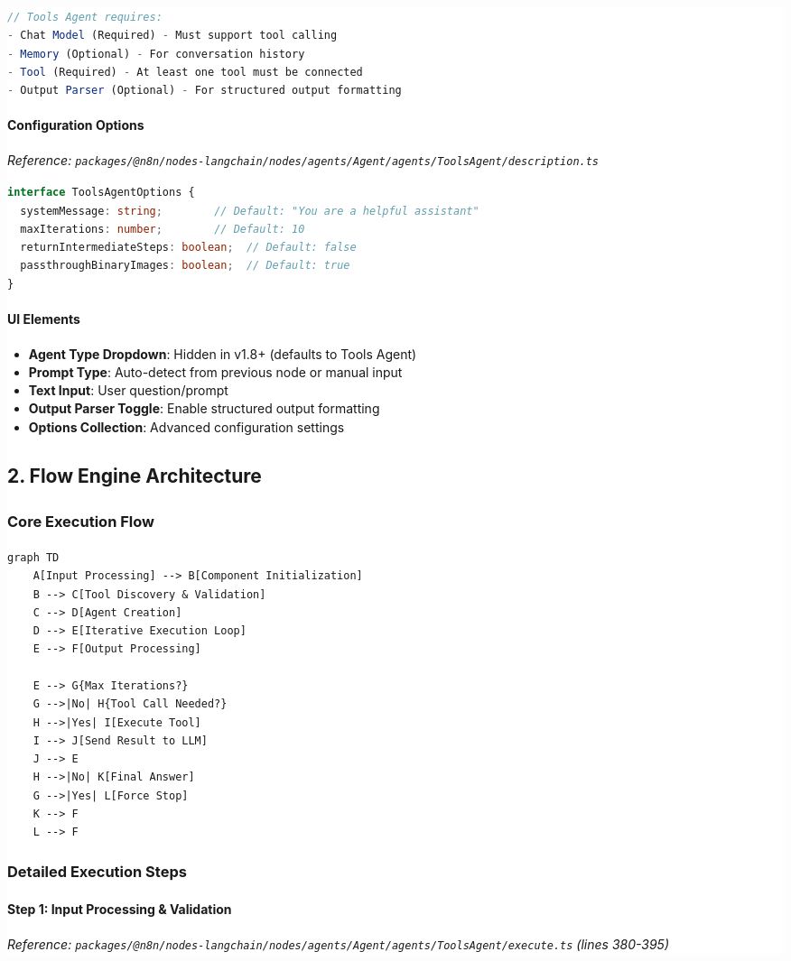 ```typescript
// Tools Agent requires:
- Chat Model (Required) - Must support tool calling
- Memory (Optional) - For conversation history
- Tool (Required) - At least one tool must be connected
- Output Parser (Optional) - For structured output formatting
```

#### Configuration Options
*Reference: `packages/@n8n/nodes-langchain/nodes/agents/Agent/agents/ToolsAgent/description.ts`*

```typescript
interface ToolsAgentOptions {
  systemMessage: string;        // Default: "You are a helpful assistant"
  maxIterations: number;        // Default: 10
  returnIntermediateSteps: boolean;  // Default: false
  passthroughBinaryImages: boolean;  // Default: true
}
```

#### UI Elements
- **Agent Type Dropdown**: Hidden in v1.8+ (defaults to Tools Agent)
- **Prompt Type**: Auto-detect from previous node or manual input
- **Text Input**: User question/prompt
- **Output Parser Toggle**: Enable structured output formatting
- **Options Collection**: Advanced configuration settings

## 2. Flow Engine Architecture

### Core Execution Flow
```mermaid
graph TD
    A[Input Processing] --> B[Component Initialization]
    B --> C[Tool Discovery & Validation]
    C --> D[Agent Creation]
    D --> E[Iterative Execution Loop]
    E --> F[Output Processing]
    
    E --> G{Max Iterations?}
    G -->|No| H{Tool Call Needed?}
    H -->|Yes| I[Execute Tool]
    I --> J[Send Result to LLM]
    J --> E
    H -->|No| K[Final Answer]
    G -->|Yes| L[Force Stop]
    K --> F
    L --> F
```

### Detailed Execution Steps

#### Step 1: Input Processing & Validation
*Reference: `packages/@n8n/nodes-langchain/nodes/agents/Agent/agents/ToolsAgent/execute.ts` (lines 380-395)*
